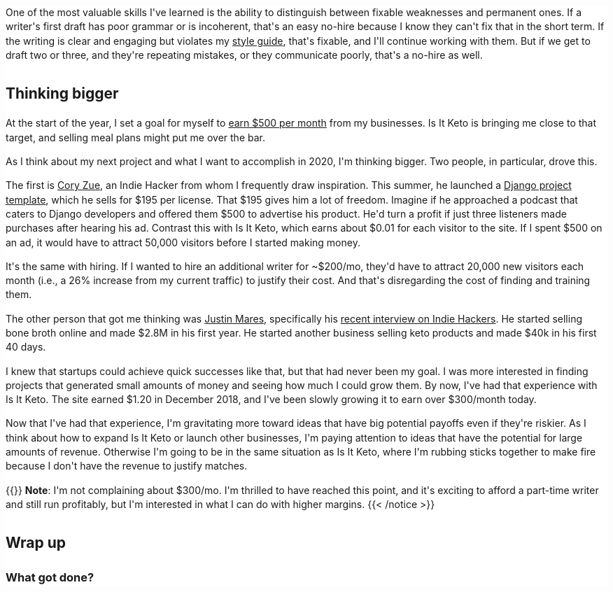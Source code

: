 One of the most valuable skills I've learned is the ability to distinguish between fixable weaknesses and permanent ones. If a writer's first draft has poor grammar or is incoherent, that's an easy no-hire because I know they can't fix that in the short term. If the writing is clear and engaging but violates my [style guide](/hiring-content-writers/4-working-with-writers/#use-a-style-guide-to-enforce-consistency), that's fixable, and I'll continue working with them. But if we get to draft two or three, and they're repeating mistakes, or they communicate poorly, that's a no-hire as well.

## Thinking bigger

At the start of the year, I set a goal for myself to [earn $500 per month](/solo-developer-year-1/#goals-for-year-two) from my businesses. Is It Keto is bringing me close to that target, and selling meal plans might put me over the bar.

As I think about my next project and what I want to accomplish in 2020, I'm thinking bigger. Two people, in particular, drove this.

The first is [Cory Zue](http://www.coryzue.com/), an Indie Hacker from whom I frequently draw inspiration. This summer, he launched a [Django project template](https://www.saaspegasus.com/), which he sells for $195 per license. That $195 gives him a lot of freedom. Imagine if he approached a podcast that caters to Django developers and offered them $500 to advertise his product. He'd turn a profit if just three listeners made purchases after hearing his ad. Contrast this with Is It Keto, which earns about $0.01 for each visitor to the site. If I spent $500 on an ad, it would have to attract 50,000 visitors before I started making money.

It's the same with hiring. If I wanted to hire an additional writer for ~$200/mo, they'd have to attract 20,000 new visitors each month (i.e., a 26% increase from my current traffic) to justify their cost. And that's disregarding the cost of finding and training them.

The other person that got me thinking was [Justin Mares](https://twitter.com/jwmares), specifically his [recent interview on Indie Hackers](https://www.indiehackers.com/podcast/116-justin-mares-of-kettle-and-fire). He started selling bone broth online and made $2.8M in his first year. He started another business selling keto products and made $40k in his first 40 days.

I knew that startups could achieve quick successes like that, but that had never been my goal. I was more interested in finding projects that generated small amounts of money and seeing how much I could grow them. By now, I've had that experience with Is It Keto. The site earned $1.20 in December 2018, and I've been slowly growing it to earn over $300/month today.

Now that I've had that experience, I'm gravitating more toward ideas that have big potential payoffs even if they're riskier. As I think about how to expand Is It Keto or launch other businesses, I'm paying attention to ideas that have the potential for large amounts of revenue. Otherwise I'm going to be in the same situation as Is It Keto, where I'm rubbing sticks together to make fire because I don't have the revenue to justify matches.

{{<notice type="info">}}
**Note**: I'm not complaining about $300/mo. I'm thrilled to have reached this point, and it's exciting to afford a part-time writer and still run profitably, but I'm interested in what I can do with higher margins.
{{< /notice >}}

## Wrap up

### What got done?
